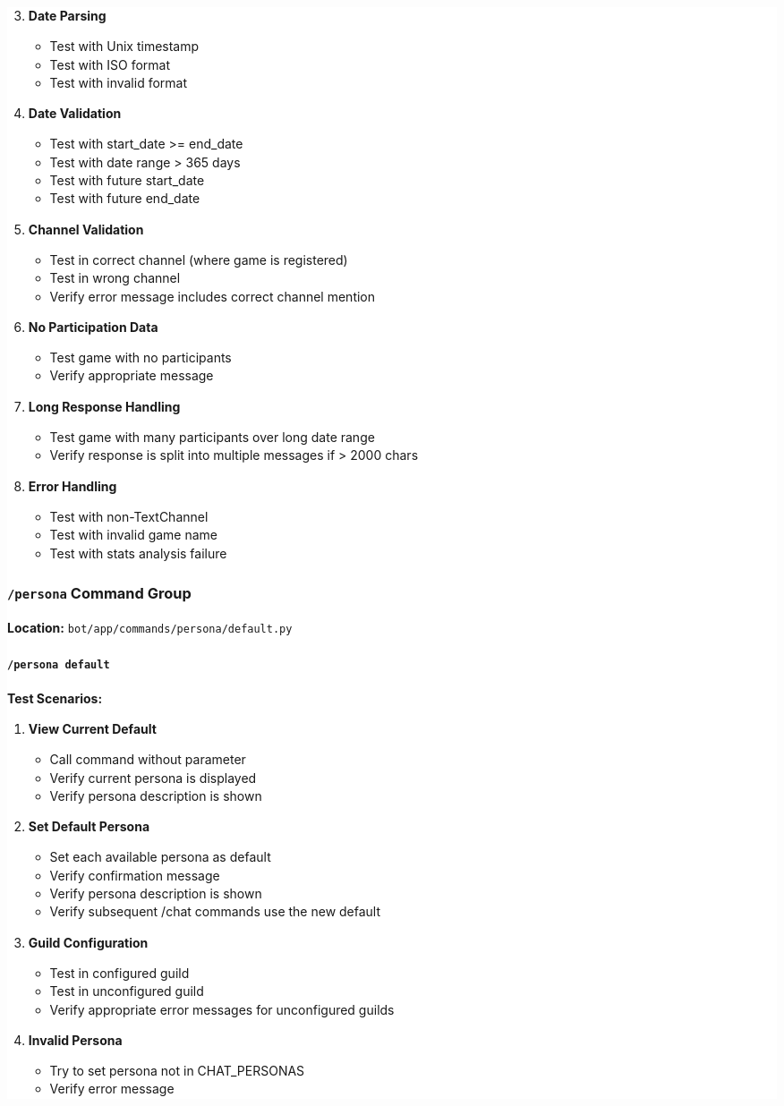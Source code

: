 3. **Date Parsing**
   - Test with Unix timestamp
   - Test with ISO format
   - Test with invalid format

4. **Date Validation**
   - Test with start_date >= end_date
   - Test with date range > 365 days
   - Test with future start_date
   - Test with future end_date

5. **Channel Validation**
   - Test in correct channel (where game is registered)
   - Test in wrong channel
   - Verify error message includes correct channel mention

6. **No Participation Data**
   - Test game with no participants
   - Verify appropriate message

7. **Long Response Handling**
   - Test game with many participants over long date range
   - Verify response is split into multiple messages if > 2000 chars

8. **Error Handling**
   - Test with non-TextChannel
   - Test with invalid game name
   - Test with stats analysis failure

### `/persona` Command Group
**Location:** `bot/app/commands/persona/default.py`

#### `/persona default`

**Test Scenarios:**

1. **View Current Default**
   - Call command without parameter
   - Verify current persona is displayed
   - Verify persona description is shown

2. **Set Default Persona**
   - Set each available persona as default
   - Verify confirmation message
   - Verify persona description is shown
   - Verify subsequent /chat commands use the new default

3. **Guild Configuration**
   - Test in configured guild
   - Test in unconfigured guild
   - Verify appropriate error messages for unconfigured guilds

4. **Invalid Persona**
   - Try to set persona not in CHAT_PERSONAS
   - Verify error message
